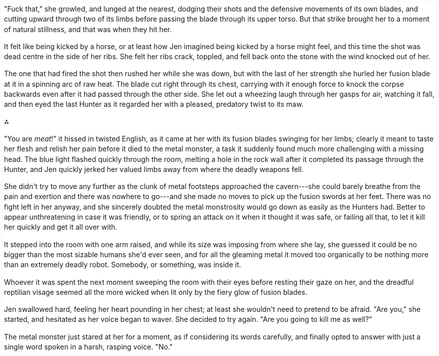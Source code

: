 "Fuck that," she growled, and lunged at the nearest, dodging their shots
and the defensive movements of its own blades, and cutting upward
through two of its limbs before passing the blade through its upper
torso. But that strike brought her to a moment of natural stillness, and
that was when they hit her.

It felt like being kicked by a horse, or at least how Jen imagined being
kicked by a horse might feel, and this time the shot was dead centre in
the side of her ribs. She felt her ribs crack, toppled, and fell back
onto the stone with the wind knocked out of her.

The one that had fired the shot then rushed her while she was down, but
with the last of her strength she hurled her fusion blade at it in a
spinning arc of raw heat. The blade cut right through its chest,
carrying with it enough force to knock the corpse backwards even after
it had passed through the other side. She let out a wheezing laugh
through her gasps for air, watching it fall, and then eyed the last
Hunter as it regarded her with a pleased, predatory twist to its maw.

⁂

"You are *meat*!" it hissed in twisted English, as it came at her with
its fusion blades swinging for her limbs; clearly it meant to taste her
flesh and relish her pain before it died to the metal monster, a task it
suddenly found much more challenging with a missing head. The blue light
flashed quickly through the room, melting a hole in the rock wall after
it completed its passage through the Hunter, and Jen quickly jerked her
valued limbs away from where the deadly weapons fell.

She didn't try to move any further as the clunk of metal footsteps
approached the cavern---she could barely breathe from the pain and
exertion and there was nowhere to go---and she made no moves to pick up
the fusion swords at her feet. There was no fight left in her anyway,
and she sincerely doubted the metal monstrosity would go down as easily
as the Hunters had. Better to appear unthreatening in case it was
friendly, or to spring an attack on it when it thought it was safe, or
failing all that, to let it kill her quickly and get it all over with.

It stepped into the room with one arm raised, and while its size was
imposing from where she lay, she guessed it could be no bigger than the
most sizable humans she'd ever seen, and for all the gleaming metal it
moved too organically to be nothing more than an extremely deadly robot.
Somebody, or something, was inside it.

Whoever it was spent the next moment sweeping the room with their eyes
before resting their gaze on her, and the dreadful reptilian visage
seemed all the more wicked when lit only by the fiery glow of fusion
blades.

Jen swallowed hard, feeling her heart pounding in her chest; at least
she wouldn't need to pretend to be afraid. "Are you," she started, and
hesitated as her voice began to waver. She decided to try again. "Are
you going to kill me as well?"

The metal monster just stared at her for a moment, as if considering its
words carefully, and finally opted to answer with just a single word
spoken in a harsh, rasping voice. "No."
